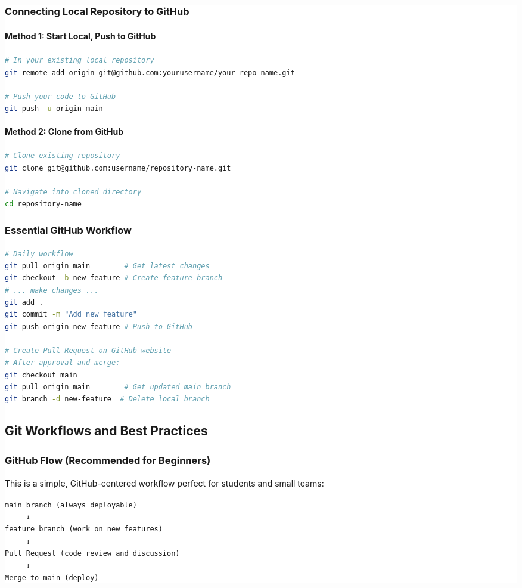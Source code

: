 ### Connecting Local Repository to GitHub

#### Method 1: Start Local, Push to GitHub

```bash
# In your existing local repository
git remote add origin git@github.com:yourusername/your-repo-name.git

# Push your code to GitHub
git push -u origin main
```

#### Method 2: Clone from GitHub

```bash
# Clone existing repository
git clone git@github.com:username/repository-name.git

# Navigate into cloned directory
cd repository-name
```

### Essential GitHub Workflow

```bash
# Daily workflow
git pull origin main        # Get latest changes
git checkout -b new-feature # Create feature branch
# ... make changes ...
git add .
git commit -m "Add new feature"
git push origin new-feature # Push to GitHub

# Create Pull Request on GitHub website
# After approval and merge:
git checkout main
git pull origin main        # Get updated main branch
git branch -d new-feature  # Delete local branch
```

## Git Workflows and Best Practices

### GitHub Flow (Recommended for Beginners)

This is a simple, GitHub-centered workflow perfect for students and small teams:

```
main branch (always deployable)
     ↓
feature branch (work on new features)
     ↓
Pull Request (code review and discussion)
     ↓
Merge to main (deploy)
```
